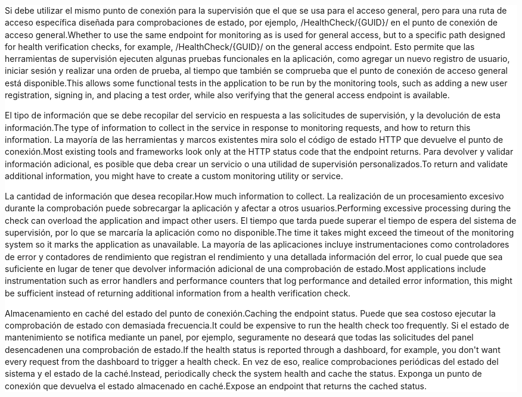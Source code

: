 <span data-ttu-id="4a917-160">Si debe utilizar el mismo punto de conexión para la supervisión que el que se usa para el acceso general, pero para una ruta de acceso específica diseñada para comprobaciones de estado, por ejemplo, /HealthCheck/{GUID}/ en el punto de conexión de acceso general.</span><span class="sxs-lookup"><span data-stu-id="4a917-160">Whether to use the same endpoint for monitoring as is used for general access, but to a specific path designed for health verification checks, for example, /HealthCheck/{GUID}/ on the general access endpoint.</span></span> <span data-ttu-id="4a917-161">Esto permite que las herramientas de supervisión ejecuten algunas pruebas funcionales en la aplicación, como agregar un nuevo registro de usuario, iniciar sesión y realizar una orden de prueba, al tiempo que también se comprueba que el punto de conexión de acceso general está disponible.</span><span class="sxs-lookup"><span data-stu-id="4a917-161">This allows some functional tests in the application to be run by the monitoring tools, such as adding a new user registration, signing in, and placing a test order, while also verifying that the general access endpoint is available.</span></span>

<span data-ttu-id="4a917-162">El tipo de información que se debe recopilar del servicio en respuesta a las solicitudes de supervisión, y la devolución de esta información.</span><span class="sxs-lookup"><span data-stu-id="4a917-162">The type of information to collect in the service in response to monitoring requests, and how to return this information.</span></span> <span data-ttu-id="4a917-163">La mayoría de las herramientas y marcos existentes mira solo el código de estado HTTP que devuelve el punto de conexión.</span><span class="sxs-lookup"><span data-stu-id="4a917-163">Most existing tools and frameworks look only at the HTTP status code that the endpoint returns.</span></span> <span data-ttu-id="4a917-164">Para devolver y validar información adicional, es posible que deba crear un servicio o una utilidad de supervisión personalizados.</span><span class="sxs-lookup"><span data-stu-id="4a917-164">To return and validate additional information, you might have to create a custom monitoring utility or service.</span></span>

<span data-ttu-id="4a917-165">La cantidad de información que desea recopilar.</span><span class="sxs-lookup"><span data-stu-id="4a917-165">How much information to collect.</span></span> <span data-ttu-id="4a917-166">La realización de un procesamiento excesivo durante la comprobación puede sobrecargar la aplicación y afectar a otros usuarios.</span><span class="sxs-lookup"><span data-stu-id="4a917-166">Performing excessive processing during the check can overload the application and impact other users.</span></span> <span data-ttu-id="4a917-167">El tiempo que tarda puede superar el tiempo de espera del sistema de supervisión, por lo que se marcaría la aplicación como no disponible.</span><span class="sxs-lookup"><span data-stu-id="4a917-167">The time it takes might exceed the timeout of the monitoring system so it marks the application as unavailable.</span></span> <span data-ttu-id="4a917-168">La mayoría de las aplicaciones incluye instrumentaciones como controladores de error y contadores de rendimiento que registran el rendimiento y una detallada información del error, lo cual puede que sea suficiente en lugar de tener que devolver información adicional de una comprobación de estado.</span><span class="sxs-lookup"><span data-stu-id="4a917-168">Most applications include instrumentation such as error handlers and performance counters that log performance and detailed error information, this might be sufficient instead of returning additional information from a health verification check.</span></span>

<span data-ttu-id="4a917-169">Almacenamiento en caché del estado del punto de conexión.</span><span class="sxs-lookup"><span data-stu-id="4a917-169">Caching the endpoint status.</span></span> <span data-ttu-id="4a917-170">Puede que sea costoso ejecutar la comprobación de estado con demasiada frecuencia.</span><span class="sxs-lookup"><span data-stu-id="4a917-170">It could be expensive to run the health check too frequently.</span></span> <span data-ttu-id="4a917-171">Si el estado de mantenimiento se notifica mediante un panel, por ejemplo, seguramente no deseará que todas las solicitudes del panel desencadenen una comprobación de estado.</span><span class="sxs-lookup"><span data-stu-id="4a917-171">If the health status is reported through a dashboard, for example, you don't want every request from the dashboard to trigger a health check.</span></span> <span data-ttu-id="4a917-172">En vez de eso, realice comprobaciones periódicas del estado del sistema y el estado de la caché.</span><span class="sxs-lookup"><span data-stu-id="4a917-172">Instead, periodically check the system health and cache the status.</span></span> <span data-ttu-id="4a917-173">Exponga un punto de conexión que devuelva el estado almacenado en caché.</span><span class="sxs-lookup"><span data-stu-id="4a917-173">Expose an endpoint that returns the cached status.</span></span>

